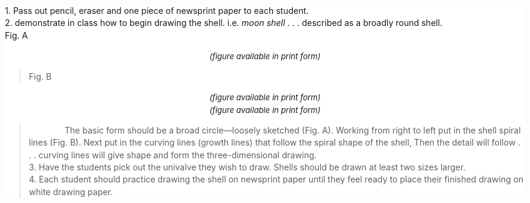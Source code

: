 <dl>
<dt>
1. Pass out pencil, eraser and one piece of newsprint paper to each student.
<dt>
2. demonstrate in class how to begin drawing the shell. i.e.
<i>
moon shell
</i>
. . . described as a broadly round shell.
<dt>
Fig. A
</dt>
</dt>
</dt>
</dl>
</blockquote>
<center>
<i>
<font size="-1">
(figure available in print form)
</font>
</i>
</center>
<blockquote>
<dl>
<dt>
Fig. B
</dt>
</dl>
</blockquote>
<center>
<i>
<font size="-1">
(figure available in print form)
</font>
</i>
</center>
<center>
<i>
<font size="-1">
(figure available in print form)
</font>
</i>
</center>
<blockquote>
<dl>
<dt>
<font color="#ffffff" style="visibility:hidden;">
____
</font>
<font color="#ffffff" style="visibility:hidden;">
____
</font>
The basic form should be a broad circle—loosely sketched (Fig. A). Working from right to left put in the shell spiral lines (Fig. B). Next put in the curving lines (growth lines) that follow the spiral shape of the shell, Then the detail will follow . . . curving lines will give shape and form the three-dimensional drawing.
<dt>
3. Have the students pick out the univalve they wish to draw. Shells should be drawn at least two sizes larger.
<dt>
4. Each student should practice drawing the shell on newsprint paper until they feel ready to place their finished drawing on white drawing paper.